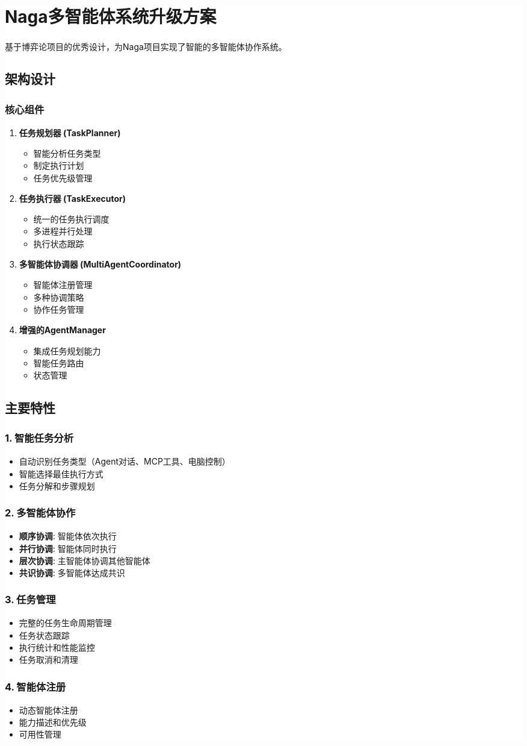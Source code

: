 # Naga多智能体系统升级方案

基于博弈论项目的优秀设计，为Naga项目实现了智能的多智能体协作系统。

## 架构设计

### 核心组件

1. **任务规划器 (TaskPlanner)**
   - 智能分析任务类型
   - 制定执行计划
   - 任务优先级管理

2. **任务执行器 (TaskExecutor)**
   - 统一的任务执行调度
   - 多进程并行处理
   - 执行状态跟踪

3. **多智能体协调器 (MultiAgentCoordinator)**
   - 智能体注册管理
   - 多种协调策略
   - 协作任务管理

4. **增强的AgentManager**
   - 集成任务规划能力
   - 智能任务路由
   - 状态管理

## 主要特性

### 1. 智能任务分析
- 自动识别任务类型（Agent对话、MCP工具、电脑控制）
- 智能选择最佳执行方式
- 任务分解和步骤规划

### 2. 多智能体协作
- **顺序协调**: 智能体依次执行
- **并行协调**: 智能体同时执行
- **层次协调**: 主智能体协调其他智能体
- **共识协调**: 多智能体达成共识

### 3. 任务管理
- 完整的任务生命周期管理
- 任务状态跟踪
- 执行统计和性能监控
- 任务取消和清理

### 4. 智能体注册
- 动态智能体注册
- 能力描述和优先级
- 可用性管理
